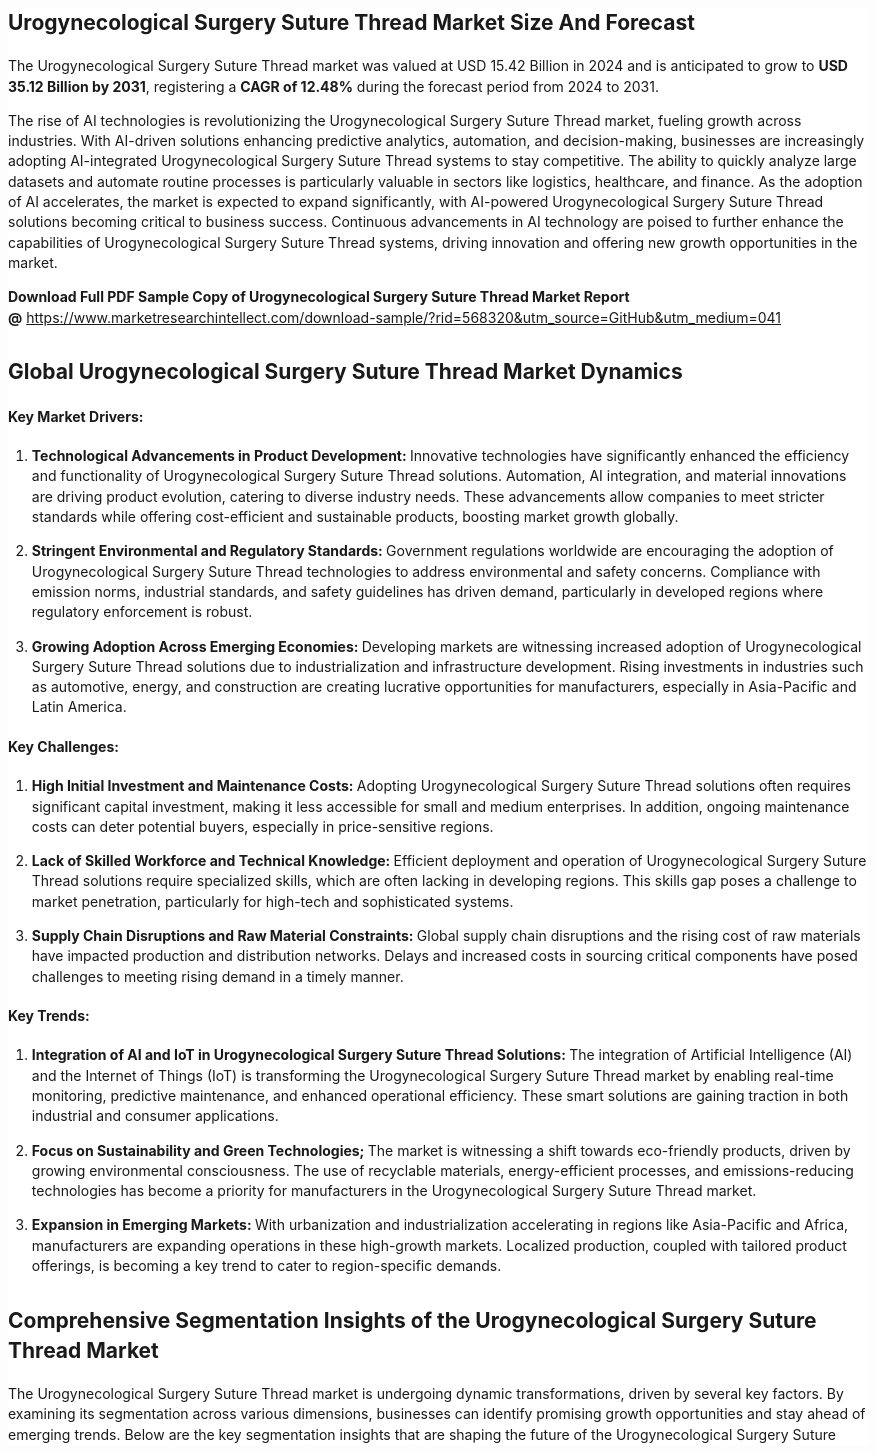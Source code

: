 <h2>Urogynecological Surgery Suture Thread Market Size And Forecast</h2><p>The Urogynecological Surgery Suture Thread market was valued at USD 15.42 Billion in 2024 and is anticipated to grow to <strong>USD 35.12 Billion by 2031</strong>, registering a <strong>CAGR of 12.48%</strong> during the forecast period from 2024 to 2031.</p><p>The rise of AI technologies is revolutionizing the Urogynecological Surgery Suture Thread market, fueling growth across industries. With AI-driven solutions enhancing predictive analytics, automation, and decision-making, businesses are increasingly adopting AI-integrated Urogynecological Surgery Suture Thread systems to stay competitive. The ability to quickly analyze large datasets and automate routine processes is particularly valuable in sectors like logistics, healthcare, and finance. As the adoption of AI accelerates, the market is expected to expand significantly, with AI-powered Urogynecological Surgery Suture Thread solutions becoming critical to business success. Continuous advancements in AI technology are poised to further enhance the capabilities of Urogynecological Surgery Suture Thread systems, driving innovation and offering new growth opportunities in the market.</p><p><strong>Download Full PDF Sample Copy of Urogynecological Surgery Suture Thread Market Report @</strong>&nbsp;<a href="https://www.marketresearchintellect.com/download-sample/?rid=568320&amp;utm_source=GitHub&amp;utm_medium=041">https://www.marketresearchintellect.com/download-sample/?rid=568320&amp;utm_source=GitHub&amp;utm_medium=041</a></p><h2>Global Urogynecological Surgery Suture Thread Market Dynamics</h2><h4><strong>Key Market Drivers:</strong></h4><ol><li><p><strong>Technological Advancements in Product Development:&nbsp;</strong>Innovative technologies have significantly enhanced the efficiency and functionality of Urogynecological Surgery Suture Thread solutions. Automation, AI integration, and material innovations are driving product evolution, catering to diverse industry needs. These advancements allow companies to meet stricter standards while offering cost-efficient and sustainable products, boosting market growth globally.</p></li><li><p><strong>Stringent Environmental and Regulatory Standards:&nbsp;</strong>Government regulations worldwide are encouraging the adoption of Urogynecological Surgery Suture Thread technologies to address environmental and safety concerns. Compliance with emission norms, industrial standards, and safety guidelines has driven demand, particularly in developed regions where regulatory enforcement is robust.</p></li><li><p><strong>Growing Adoption Across Emerging Economies:&nbsp;</strong>Developing markets are witnessing increased adoption of Urogynecological Surgery Suture Thread solutions due to industrialization and infrastructure development. Rising investments in industries such as automotive, energy, and construction are creating lucrative opportunities for manufacturers, especially in Asia-Pacific and Latin America.</p></li></ol><h4><strong>Key Challenges:</strong></h4><ol><li><p><strong>High Initial Investment and Maintenance Costs:&nbsp;</strong>Adopting Urogynecological Surgery Suture Thread solutions often requires significant capital investment, making it less accessible for small and medium enterprises. In addition, ongoing maintenance costs can deter potential buyers, especially in price-sensitive regions.</p></li><li><p><strong>Lack of Skilled Workforce and Technical Knowledge:&nbsp;</strong>Efficient deployment and operation of Urogynecological Surgery Suture Thread solutions require specialized skills, which are often lacking in developing regions. This skills gap poses a challenge to market penetration, particularly for high-tech and sophisticated systems.</p></li><li><p><strong>Supply Chain Disruptions and Raw Material Constraints:&nbsp;</strong>Global supply chain disruptions and the rising cost of raw materials have impacted production and distribution networks. Delays and increased costs in sourcing critical components have posed challenges to meeting rising demand in a timely manner.</p></li></ol><h4><strong>Key Trends:</strong></h4><ol><li><p><strong>Integration of AI and IoT in Urogynecological Surgery Suture Thread Solutions:&nbsp;</strong>The integration of Artificial Intelligence (AI) and the Internet of Things (IoT) is transforming the Urogynecological Surgery Suture Thread market by enabling real-time monitoring, predictive maintenance, and enhanced operational efficiency. These smart solutions are gaining traction in both industrial and consumer applications.</p></li><li><p><strong>Focus on Sustainability and Green Technologies;&nbsp;</strong>The market is witnessing a shift towards eco-friendly products, driven by growing environmental consciousness. The use of recyclable materials, energy-efficient processes, and emissions-reducing technologies has become a priority for manufacturers in the Urogynecological Surgery Suture Thread market.</p></li><li><p><strong>Expansion in Emerging Markets:&nbsp;</strong>With urbanization and industrialization accelerating in regions like Asia-Pacific and Africa, manufacturers are expanding operations in these high-growth markets. Localized production, coupled with tailored product offerings, is becoming a key trend to cater to region-specific demands.</p></li></ol><div class="article-main__content" data-test-id="publishing-text-block"><h2>Comprehensive Segmentation Insights of the Urogynecological Surgery Suture Thread Market</h2><p>The Urogynecological Surgery Suture Thread market is undergoing dynamic transformations, driven by several key factors. By examining its segmentation across various dimensions, businesses can identify promising growth opportunities and stay ahead of emerging trends. Below are the key segmentation insights that are shaping the future of the Urogynecological Surgery Suture